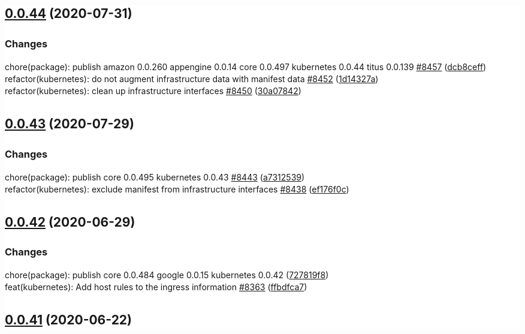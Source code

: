 

## [0.0.44](https://www.github.com/spinnaker/deck/compare/a7312539380a95562d28028c4a52768d81892725...dcb8ceff74e7013d20a85bd8ac747b453d40bfe5) (2020-07-31)


### Changes

chore(package): publish amazon 0.0.260 appengine 0.0.14 core 0.0.497 kubernetes 0.0.44 titus 0.0.139 [#8457](https://github.com/spinnaker/deck/pull/8457) ([dcb8ceff](https://github.com/spinnaker/deck/commit/dcb8ceff74e7013d20a85bd8ac747b453d40bfe5))  
refactor(kubernetes): do not augment infrastructure data with manifest data [#8452](https://github.com/spinnaker/deck/pull/8452) ([1d14327a](https://github.com/spinnaker/deck/commit/1d14327aff787219fc5b5264b01821a2592a7cfa))  
refactor(kubernetes): clean up infrastructure interfaces [#8450](https://github.com/spinnaker/deck/pull/8450) ([30a07842](https://github.com/spinnaker/deck/commit/30a07842244b1871be0ade3c2cfde1e92f92d98f))  



## [0.0.43](https://www.github.com/spinnaker/deck/compare/727819f85d73c307f065336fe608060de438ec7b...a7312539380a95562d28028c4a52768d81892725) (2020-07-29)


### Changes

chore(package): publish core 0.0.495 kubernetes 0.0.43 [#8443](https://github.com/spinnaker/deck/pull/8443) ([a7312539](https://github.com/spinnaker/deck/commit/a7312539380a95562d28028c4a52768d81892725))  
refactor(kubernetes): exclude manifest from infrastructure interfaces [#8438](https://github.com/spinnaker/deck/pull/8438) ([ef176f0c](https://github.com/spinnaker/deck/commit/ef176f0c6eee6cc818f8c2ae714d918d6a85b224))  



## [0.0.42](https://www.github.com/spinnaker/deck/compare/db2a3d25e126c6d318bedafbcef8ca058188ac98...727819f85d73c307f065336fe608060de438ec7b) (2020-06-29)


### Changes

chore(package): publish core 0.0.484 google 0.0.15 kubernetes 0.0.42 ([727819f8](https://github.com/spinnaker/deck/commit/727819f85d73c307f065336fe608060de438ec7b))  
feat(kubernetes): Add host rules to the ingress information [#8363](https://github.com/spinnaker/deck/pull/8363) ([ffbdfca7](https://github.com/spinnaker/deck/commit/ffbdfca70c5fde44c19d6786bb83d14d84c7cbfb))  



## [0.0.41](https://www.github.com/spinnaker/deck/compare/c881a42c3516e4b69594f8055df2d3d7995292af...db2a3d25e126c6d318bedafbcef8ca058188ac98) (2020-06-22)
